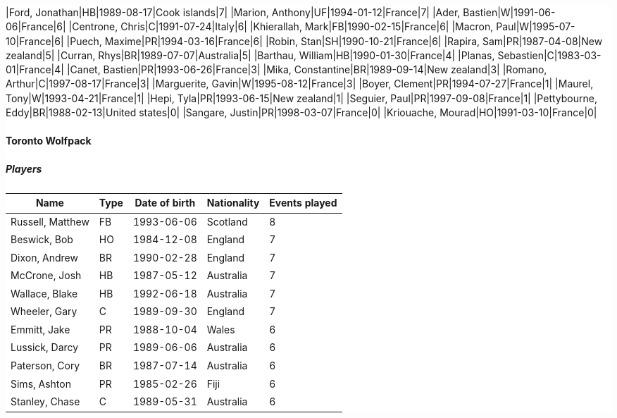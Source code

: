 |Ford, Jonathan|HB|1989-08-17|Cook islands|7|
|Marion, Anthony|UF|1994-01-12|France|7|
|Ader, Bastien|W|1991-06-06|France|6|
|Centrone, Chris|C|1991-07-24|Italy|6|
|Khierallah, Mark|FB|1990-02-15|France|6|
|Macron, Paul|W|1995-07-10|France|6|
|Puech, Maxime|PR|1994-03-16|France|6|
|Robin, Stan|SH|1990-10-21|France|6|
|Rapira, Sam|PR|1987-04-08|New zealand|5|
|Curran, Rhys|BR|1989-07-07|Australia|5|
|Barthau, William|HB|1990-01-30|France|4|
|Planas, Sebastien|C|1983-03-01|France|4|
|Canet, Bastien|PR|1993-06-26|France|3|
|Mika, Constantine|BR|1989-09-14|New zealand|3|
|Romano, Arthur|C|1997-08-17|France|3|
|Marguerite, Gavin|W|1995-08-12|France|3|
|Boyer, Clement|PR|1994-07-27|France|1|
|Maurel, Tony|W|1993-04-21|France|1|
|Hepi, Tyla|PR|1993-06-15|New zealand|1|
|Seguier, Paul|PR|1997-09-08|France|1|
|Pettybourne, Eddy|BR|1988-02-13|United states|0|
|Sangare, Justin|PR|1998-03-07|France|0|
|Kriouache, Mourad|HO|1991-03-10|France|0|
#### Toronto Wolfpack
##### Players
| Name | Type | Date of birth | Nationality | Events played |
|---|---|---|---|---|
|Russell, Matthew|FB|1993-06-06|Scotland|8|
|Beswick, Bob|HO|1984-12-08|England|7|
|Dixon, Andrew|BR|1990-02-28|England|7|
|McCrone, Josh|HB|1987-05-12|Australia|7|
|Wallace, Blake|HB|1992-06-18|Australia|7|
|Wheeler, Gary|C|1989-09-30|England|7|
|Emmitt, Jake|PR|1988-10-04|Wales|6|
|Lussick, Darcy|PR|1989-06-06|Australia|6|
|Paterson, Cory|BR|1987-07-14|Australia|6|
|Sims, Ashton|PR|1985-02-26|Fiji|6|
|Stanley, Chase|C|1989-05-31|Australia|6|